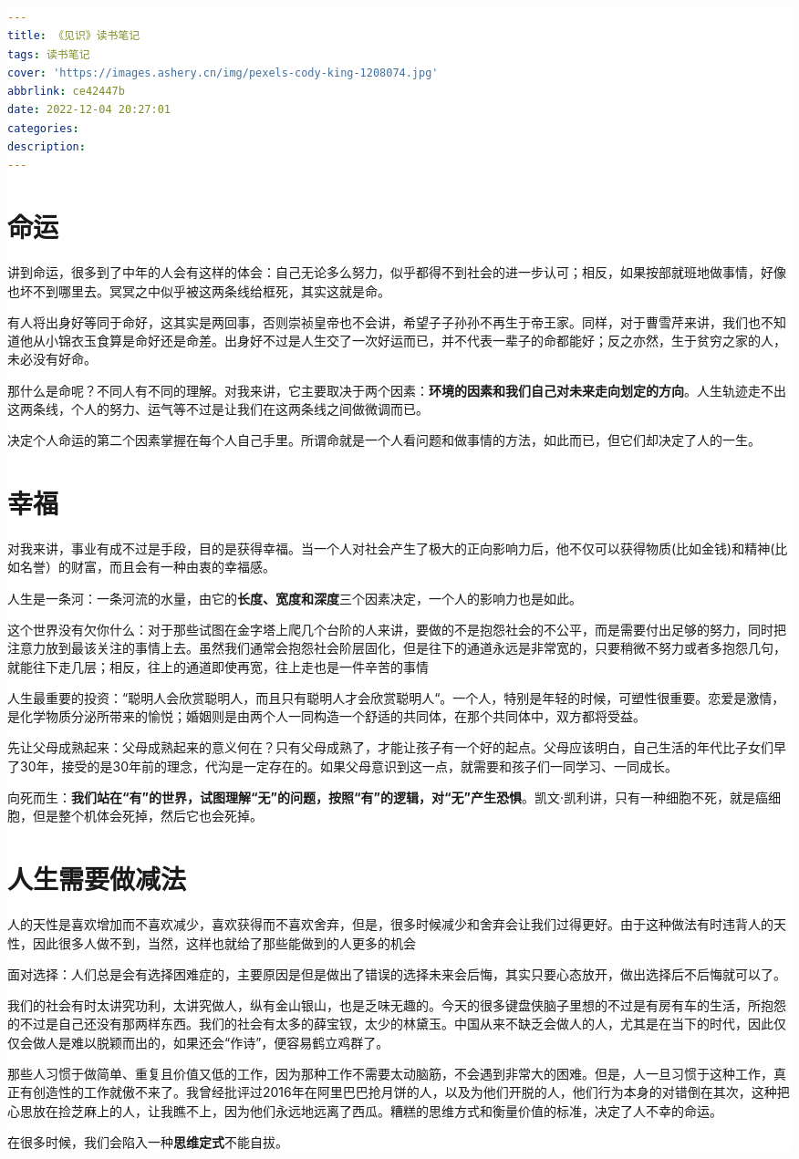 ```yaml
---
title: 《见识》读书笔记
tags: 读书笔记
cover: 'https://images.ashery.cn/img/pexels-cody-king-1208074.jpg'
abbrlink: ce42447b
date: 2022-12-04 20:27:01
categories:
description:
---
```



# 命运

讲到命运，很多到了中年的人会有这样的体会：自己无论多么努力，似乎都得不到社会的进一步认可；相反，如果按部就班地做事情，好像也坏不到哪里去。冥冥之中似乎被这两条线给框死，其实这就是命。

有人将出身好等同于命好，这其实是两回事，否则崇祯皇帝也不会讲，希望子子孙孙不再生于帝王家。同样，对于曹雪芹来讲，我们也不知道他从小锦衣玉食算是命好还是命差。出身好不过是人生交了一次好运而已，并不代表一辈子的命都能好；反之亦然，生于贫穷之家的人，未必没有好命。

那什么是命呢？不同人有不同的理解。对我来讲，它主要取决于两个因素：**环境的因素和我们自己对未来走向划定的方向**。人生轨迹走不出这两条线，个人的努力、运气等不过是让我们在这两条线之间做微调而已。

决定个人命运的第二个因素掌握在每个人自己手里。所谓命就是一个人看问题和做事情的方法，如此而已，但它们却决定了人的一生。

# 幸福

对我来讲，事业有成不过是手段，目的是获得幸福。当一个人对社会产生了极大的正向影响力后，他不仅可以获得物质(比如金钱)和精神(比如名誉）的财富，而且会有一种由衷的幸福感。

人生是一条河：一条河流的水量，由它的**长度、宽度和深度**三个因素决定，一个人的影响力也是如此。

这个世界没有欠你什么：对于那些试图在金字塔上爬几个台阶的人来讲，要做的不是抱怨社会的不公平，而是需要付出足够的努力，同时把注意力放到最该关注的事情上去。虽然我们通常会抱怨社会阶层固化，但是往下的通道永远是非常宽的，只要稍微不努力或者多抱怨几句，就能往下走几层；相反，往上的通道即使再宽，往上走也是一件辛苦的事情

人生最重要的投资：“聪明人会欣赏聪明人，而且只有聪明人才会欣赏聪明人“。一个人，特别是年轻的时候，可塑性很重要。恋爱是激情，是化学物质分泌所带来的愉悦；婚姻则是由两个人一同构造一个舒适的共同体，在那个共同体中，双方都将受益。

先让父母成熟起来：父母成熟起来的意义何在？只有父母成熟了，才能让孩子有一个好的起点。父母应该明白，自己生活的年代比子女们早了30年，接受的是30年前的理念，代沟是一定存在的。如果父母意识到这一点，就需要和孩子们一同学习、一同成长。

向死而生：**我们站在“有”的世界，试图理解“无”的问题，按照“有”的逻辑，对“无”产生恐惧**。凯文·凯利讲，只有一种细胞不死，就是癌细胞，但是整个机体会死掉，然后它也会死掉。

# 人生需要做减法

人的天性是喜欢增加而不喜欢减少，喜欢获得而不喜欢舍弃，但是，很多时候减少和舍弃会让我们过得更好。由于这种做法有时违背人的天性，因此很多人做不到，当然，这样也就给了那些能做到的人更多的机会

面对选择：人们总是会有选择困难症的，主要原因是但是做出了错误的选择未来会后悔，其实只要心态放开，做出选择后不后悔就可以了。

我们的社会有时太讲究功利，太讲究做人，纵有金山银山，也是乏味无趣的。今天的很多键盘侠脑子里想的不过是有房有车的生活，所抱怨的不过是自己还没有那两样东西。我们的社会有太多的薛宝钗，太少的林黛玉。中国从来不缺乏会做人的人，尤其是在当下的时代，因此仅仅会做人是难以脱颖而出的，如果还会“作诗”，便容易鹤立鸡群了。

那些人习惯于做简单、重复且价值又低的工作，因为那种工作不需要太动脑筋，不会遇到非常大的困难。但是，人一旦习惯于这种工作，真正有创造性的工作就傲不来了。我曾经批评过2016年在阿里巴巴抢月饼的人，以及为他们开脱的人，他们行为本身的对错倒在其次，这种把心思放在捡芝麻上的人，让我瞧不上，因为他们永远地远离了西瓜。糟糕的思维方式和衡量价值的标准，决定了人不幸的命运。

在很多时候，我们会陷入一种**思维定式**不能自拔。

